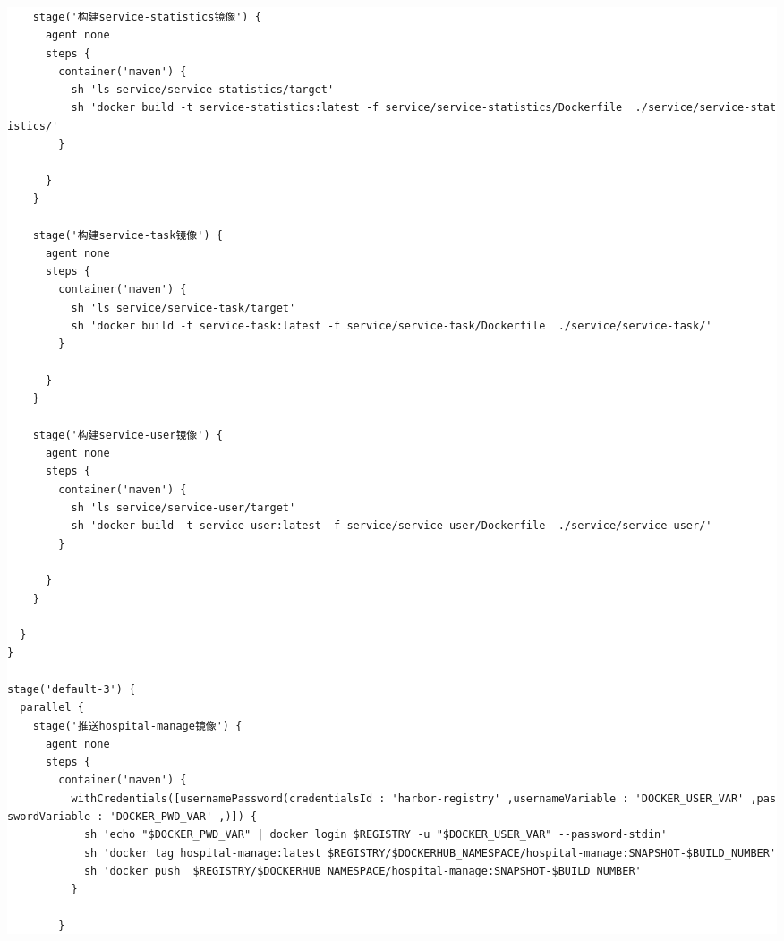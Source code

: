         stage('构建service-statistics镜像') {
          agent none
          steps {
            container('maven') {
              sh 'ls service/service-statistics/target'
              sh 'docker build -t service-statistics:latest -f service/service-statistics/Dockerfile  ./service/service-statistics/'
            }

          }
        }

        stage('构建service-task镜像') {
          agent none
          steps {
            container('maven') {
              sh 'ls service/service-task/target'
              sh 'docker build -t service-task:latest -f service/service-task/Dockerfile  ./service/service-task/'
            }

          }
        }

        stage('构建service-user镜像') {
          agent none
          steps {
            container('maven') {
              sh 'ls service/service-user/target'
              sh 'docker build -t service-user:latest -f service/service-user/Dockerfile  ./service/service-user/'
            }

          }
        }

      }
    }

    stage('default-3') {
      parallel {
        stage('推送hospital-manage镜像') {
          agent none
          steps {
            container('maven') {
              withCredentials([usernamePassword(credentialsId : 'harbor-registry' ,usernameVariable : 'DOCKER_USER_VAR' ,passwordVariable : 'DOCKER_PWD_VAR' ,)]) {
                sh 'echo "$DOCKER_PWD_VAR" | docker login $REGISTRY -u "$DOCKER_USER_VAR" --password-stdin'
                sh 'docker tag hospital-manage:latest $REGISTRY/$DOCKERHUB_NAMESPACE/hospital-manage:SNAPSHOT-$BUILD_NUMBER'
                sh 'docker push  $REGISTRY/$DOCKERHUB_NAMESPACE/hospital-manage:SNAPSHOT-$BUILD_NUMBER'
              }

            }
